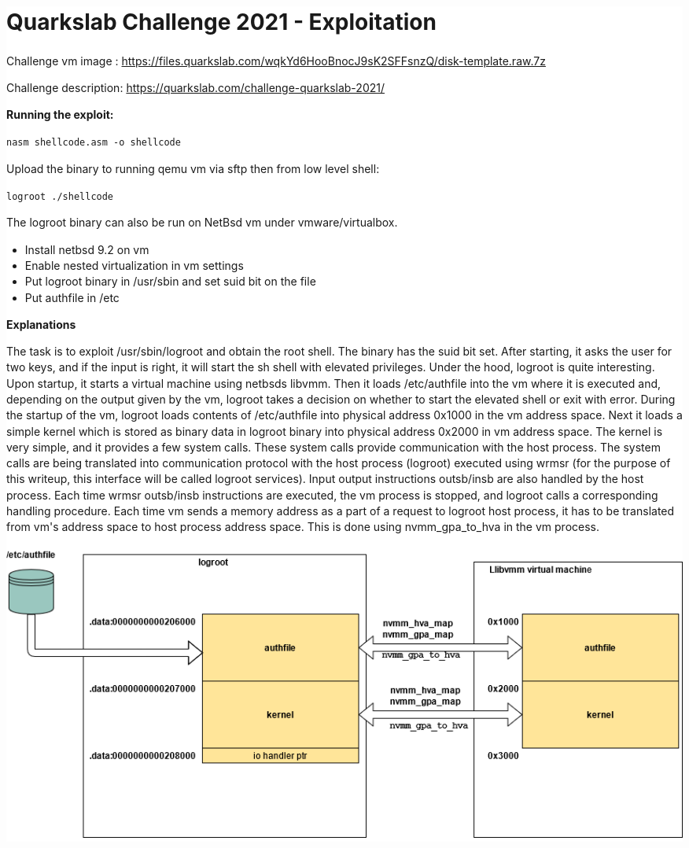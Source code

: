 # **Quarkslab Challenge 2021 - Exploitation**

Challenge vm image : https://files.quarkslab.com/wqkYd6HooBnocJ9sK2SFFsnzQ/disk-template.raw.7z

Challenge description: https://quarkslab.com/challenge-quarkslab-2021/

**Running the exploit:**

```
nasm shellcode.asm -o shellcode
```

Upload the binary to running qemu vm via sftp then from low level shell:

```
logroot ./shellcode
```



The logroot binary can also be run on NetBsd vm under vmware/virtualbox. 

- Install netbsd 9.2 on vm
- Enable nested virtualization in vm settings
- Put logroot binary in /usr/sbin  and set suid bit on the file
- Put authfile in /etc 



**Explanations**

The task is to exploit /usr/sbin/logroot and obtain the root shell. The binary has the suid bit set. After starting, it asks the user for two keys, and if the input is right, it will start the sh shell with elevated privileges. Under the hood, logroot is quite interesting. Upon startup, it starts a virtual machine using netbsds libvmm. Then it loads /etc/authfile into the vm where it is executed and, depending on the output given by the vm, logroot takes a decision on whether to start the elevated shell or exit with error. During the startup of the vm, logroot loads contents of /etc/authfile into physical address 0x1000 in the vm address space. Next it loads a simple kernel which is stored as binary data in logroot binary into physical address 0x2000 in vm address space. The kernel is very simple, and it provides a few system calls. These system calls provide communication with the host process. The system calls are being translated into communication protocol with the host process (logroot) executed using wrmsr (for the purpose of this writeup, this interface will be called logroot services). Input output instructions outsb/insb are also handled by the host process. Each time wrmsr outsb/insb instructions are executed, the vm process is stopped, and logroot calls a corresponding handling procedure. Each time vm sends a memory address as a part of a request to logroot host process, it has to be translated from vm's address space to host process address space. This is done using nvmm_gpa_to_hva in the vm process.

![memory mapping between logroot process and vm](imgs/memory_view.png)
